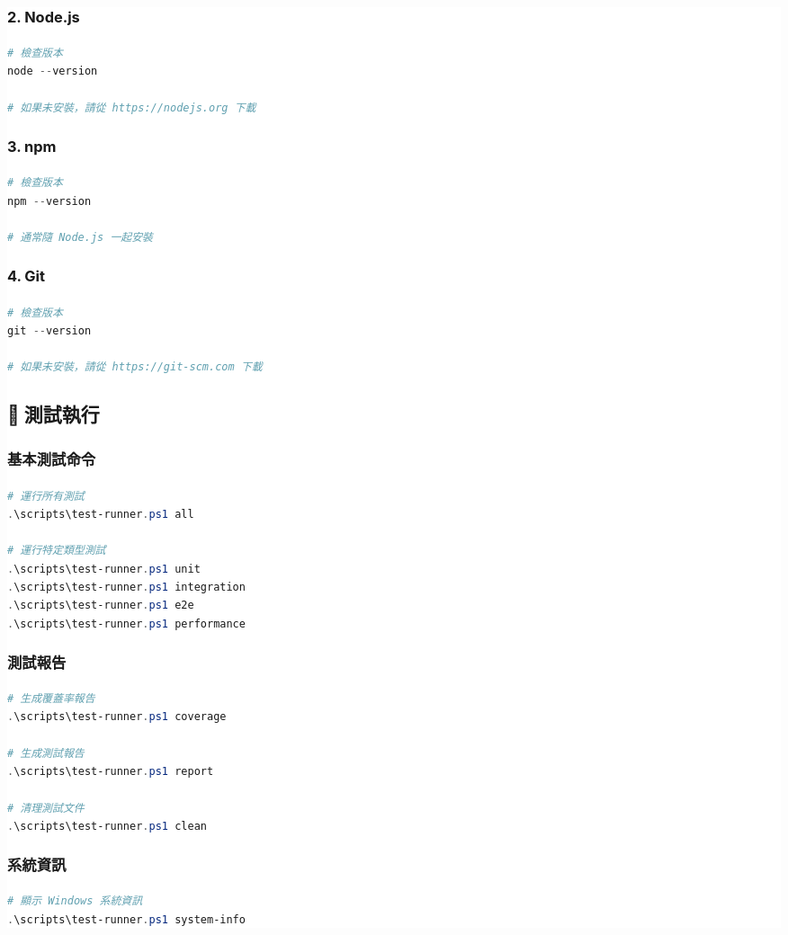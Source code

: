 ### 2. Node.js
```powershell
# 檢查版本
node --version

# 如果未安裝，請從 https://nodejs.org 下載
```

### 3. npm
```powershell
# 檢查版本
npm --version

# 通常隨 Node.js 一起安裝
```

### 4. Git
```powershell
# 檢查版本
git --version

# 如果未安裝，請從 https://git-scm.com 下載
```

## 🧪 測試執行

### 基本測試命令
```powershell
# 運行所有測試
.\scripts\test-runner.ps1 all

# 運行特定類型測試
.\scripts\test-runner.ps1 unit
.\scripts\test-runner.ps1 integration
.\scripts\test-runner.ps1 e2e
.\scripts\test-runner.ps1 performance
```

### 測試報告
```powershell
# 生成覆蓋率報告
.\scripts\test-runner.ps1 coverage

# 生成測試報告
.\scripts\test-runner.ps1 report

# 清理測試文件
.\scripts\test-runner.ps1 clean
```

### 系統資訊
```powershell
# 顯示 Windows 系統資訊
.\scripts\test-runner.ps1 system-info
```
